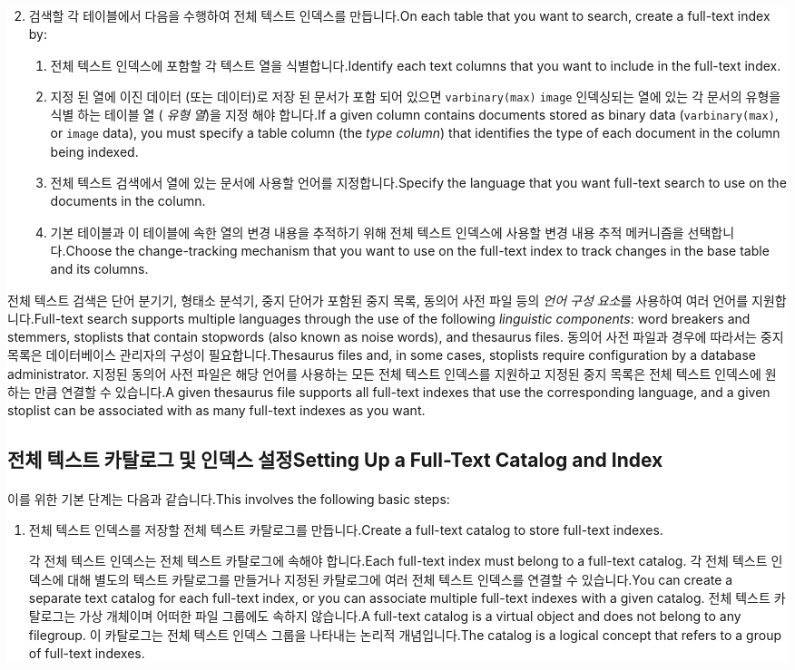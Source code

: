 2.  <span data-ttu-id="6597a-108">검색할 각 테이블에서 다음을 수행하여 전체 텍스트 인덱스를 만듭니다.</span><span class="sxs-lookup"><span data-stu-id="6597a-108">On each table that you want to search, create a full-text index by:</span></span>  
  
    1.  <span data-ttu-id="6597a-109">전체 텍스트 인덱스에 포함할 각 텍스트 열을 식별합니다.</span><span class="sxs-lookup"><span data-stu-id="6597a-109">Identify each text columns that you want to include in the full-text index.</span></span>  
  
    2.  <span data-ttu-id="6597a-110">지정 된 열에 이진 데이터 (또는 데이터)로 저장 된 문서가 포함 되어 있으면 `varbinary(max)` `image` 인덱싱되는 열에 있는 각 문서의 유형을 식별 하는 테이블 열 ( *유형 열*)을 지정 해야 합니다.</span><span class="sxs-lookup"><span data-stu-id="6597a-110">If a given column contains documents stored as binary data (`varbinary(max)`, or `image` data), you must specify a table column (the *type column*) that identifies the type of each document in the column being indexed.</span></span>  
  
    3.  <span data-ttu-id="6597a-111">전체 텍스트 검색에서 열에 있는 문서에 사용할 언어를 지정합니다.</span><span class="sxs-lookup"><span data-stu-id="6597a-111">Specify the language that you want full-text search to use on the documents in the column.</span></span>  
  
    4.  <span data-ttu-id="6597a-112">기본 테이블과 이 테이블에 속한 열의 변경 내용을 추적하기 위해 전체 텍스트 인덱스에 사용할 변경 내용 추적 메커니즘을 선택합니다.</span><span class="sxs-lookup"><span data-stu-id="6597a-112">Choose the change-tracking mechanism that you want to use on the full-text index to track changes in the base table and its columns.</span></span>  
  
 <span data-ttu-id="6597a-113">전체 텍스트 검색은 단어 분기기, 형태소 분석기, 중지 단어가 포함된 중지 목록, 동의어 사전 파일 등의 *언어 구성 요소*를 사용하여 여러 언어를 지원합니다.</span><span class="sxs-lookup"><span data-stu-id="6597a-113">Full-text search supports multiple languages through the use of the following *linguistic components*: word breakers and stemmers, stoplists that contain stopwords (also known as noise words), and thesaurus files.</span></span> <span data-ttu-id="6597a-114">동의어 사전 파일과 경우에 따라서는 중지 목록은 데이터베이스 관리자의 구성이 필요합니다.</span><span class="sxs-lookup"><span data-stu-id="6597a-114">Thesaurus files and, in some cases, stoplists require configuration by a database administrator.</span></span> <span data-ttu-id="6597a-115">지정된 동의어 사전 파일은 해당 언어를 사용하는 모든 전체 텍스트 인덱스를 지원하고 지정된 중지 목록은 전체 텍스트 인덱스에 원하는 만큼 연결할 수 있습니다.</span><span class="sxs-lookup"><span data-stu-id="6597a-115">A given thesaurus file supports all full-text indexes that use the corresponding language, and a given stoplist can be associated with as many full-text indexes as you want.</span></span>  
  
##  <a name="setting-up-a-full-text-catalog-and-index"></a><a name="setup"></a><span data-ttu-id="6597a-116">전체 텍스트 카탈로그 및 인덱스 설정</span><span class="sxs-lookup"><span data-stu-id="6597a-116">Setting Up a Full-Text Catalog and Index</span></span>  
 <span data-ttu-id="6597a-117">이를 위한 기본 단계는 다음과 같습니다.</span><span class="sxs-lookup"><span data-stu-id="6597a-117">This involves the following basic steps:</span></span>  
  
1.  <span data-ttu-id="6597a-118">전체 텍스트 인덱스를 저장할 전체 텍스트 카탈로그를 만듭니다.</span><span class="sxs-lookup"><span data-stu-id="6597a-118">Create a full-text catalog to store full-text indexes.</span></span>  
  
     <span data-ttu-id="6597a-119">각 전체 텍스트 인덱스는 전체 텍스트 카탈로그에 속해야 합니다.</span><span class="sxs-lookup"><span data-stu-id="6597a-119">Each full-text index must belong to a full-text catalog.</span></span> <span data-ttu-id="6597a-120">각 전체 텍스트 인덱스에 대해 별도의 텍스트 카탈로그를 만들거나 지정된 카탈로그에 여러 전체 텍스트 인덱스를 연결할 수 있습니다.</span><span class="sxs-lookup"><span data-stu-id="6597a-120">You can create a separate text catalog for each full-text index, or you can associate multiple full-text indexes with a given catalog.</span></span> <span data-ttu-id="6597a-121">전체 텍스트 카탈로그는 가상 개체이며 어떠한 파일 그룹에도 속하지 않습니다.</span><span class="sxs-lookup"><span data-stu-id="6597a-121">A full-text catalog is a virtual object and does not belong to any filegroup.</span></span> <span data-ttu-id="6597a-122">이 카탈로그는 전체 텍스트 인덱스 그룹을 나타내는 논리적 개념입니다.</span><span class="sxs-lookup"><span data-stu-id="6597a-122">The catalog is a logical concept that refers to a group of full-text indexes.</span></span>  
  